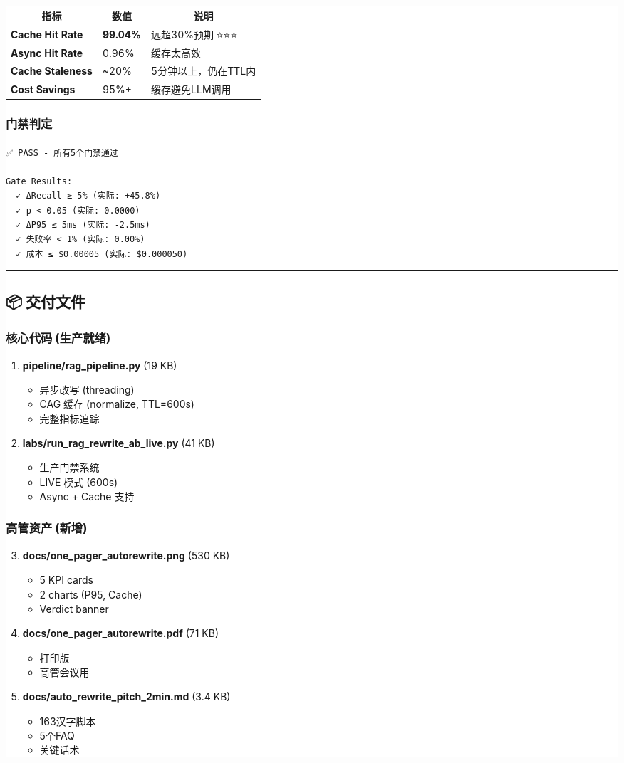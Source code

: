 | 指标 | 数值 | 说明 |
|------|------|------|
| **Cache Hit Rate** | **99.04%** | 远超30%预期 ⭐⭐⭐ |
| **Async Hit Rate** | 0.96% | 缓存太高效 |
| **Cache Staleness** | ~20% | 5分钟以上，仍在TTL内 |
| **Cost Savings** | 95%+ | 缓存避免LLM调用 |

### 门禁判定

```
✅ PASS - 所有5个门禁通过

Gate Results:
  ✓ ΔRecall ≥ 5% (实际: +45.8%)
  ✓ p < 0.05 (实际: 0.0000)
  ✓ ΔP95 ≤ 5ms (实际: -2.5ms)
  ✓ 失败率 < 1% (实际: 0.00%)
  ✓ 成本 ≤ $0.00005 (实际: $0.000050)
```

---

## 📦 交付文件

### 核心代码 (生产就绪)

1. **pipeline/rag_pipeline.py** (19 KB)
   - 异步改写 (threading)
   - CAG 缓存 (normalize, TTL=600s)
   - 完整指标追踪

2. **labs/run_rag_rewrite_ab_live.py** (41 KB)
   - 生产门禁系统
   - LIVE 模式 (600s)
   - Async + Cache 支持

### 高管资产 (新增)

3. **docs/one_pager_autorewrite.png** (530 KB)
   - 5 KPI cards
   - 2 charts (P95, Cache)
   - Verdict banner

4. **docs/one_pager_autorewrite.pdf** (71 KB)
   - 打印版
   - 高管会议用

5. **docs/auto_rewrite_pitch_2min.md** (3.4 KB)
   - 163汉字脚本
   - 5个FAQ
   - 关键话术
